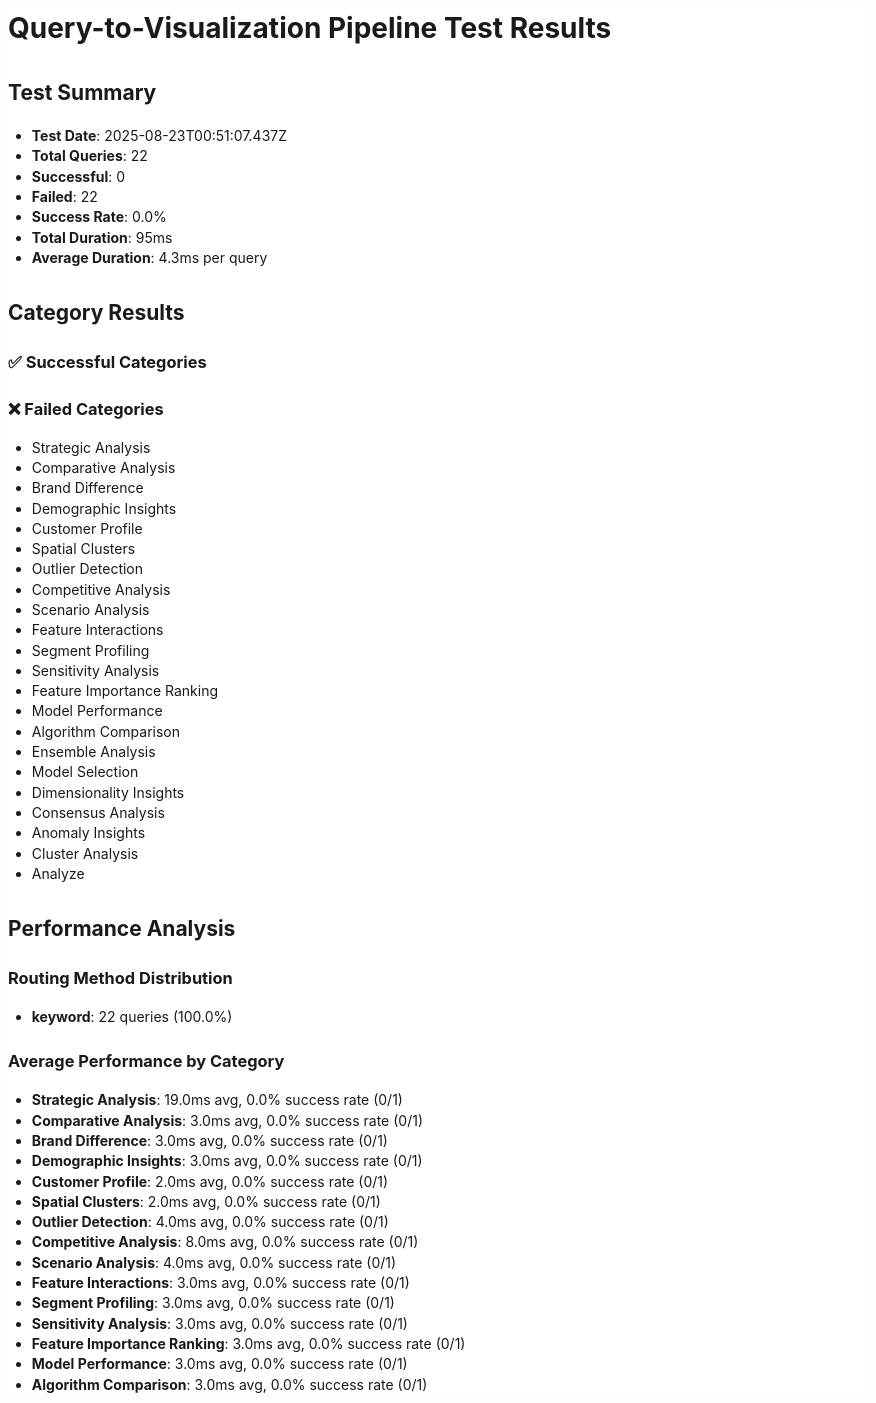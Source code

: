 # Query-to-Visualization Pipeline Test Results

## Test Summary
- **Test Date**: 2025-08-23T00:51:07.437Z
- **Total Queries**: 22
- **Successful**: 0
- **Failed**: 22
- **Success Rate**: 0.0%
- **Total Duration**: 95ms
- **Average Duration**: 4.3ms per query

## Category Results
### ✅ Successful Categories


### ❌ Failed Categories
- Strategic Analysis
- Comparative Analysis
- Brand Difference
- Demographic Insights
- Customer Profile
- Spatial Clusters
- Outlier Detection
- Competitive Analysis
- Scenario Analysis
- Feature Interactions
- Segment Profiling
- Sensitivity Analysis
- Feature Importance Ranking
- Model Performance
- Algorithm Comparison
- Ensemble Analysis
- Model Selection
- Dimensionality Insights
- Consensus Analysis
- Anomaly Insights
- Cluster Analysis
- Analyze

## Performance Analysis
### Routing Method Distribution
- **keyword**: 22 queries (100.0%)

### Average Performance by Category
- **Strategic Analysis**: 19.0ms avg, 0.0% success rate (0/1)
- **Comparative Analysis**: 3.0ms avg, 0.0% success rate (0/1)
- **Brand Difference**: 3.0ms avg, 0.0% success rate (0/1)
- **Demographic Insights**: 3.0ms avg, 0.0% success rate (0/1)
- **Customer Profile**: 2.0ms avg, 0.0% success rate (0/1)
- **Spatial Clusters**: 2.0ms avg, 0.0% success rate (0/1)
- **Outlier Detection**: 4.0ms avg, 0.0% success rate (0/1)
- **Competitive Analysis**: 8.0ms avg, 0.0% success rate (0/1)
- **Scenario Analysis**: 4.0ms avg, 0.0% success rate (0/1)
- **Feature Interactions**: 3.0ms avg, 0.0% success rate (0/1)
- **Segment Profiling**: 3.0ms avg, 0.0% success rate (0/1)
- **Sensitivity Analysis**: 3.0ms avg, 0.0% success rate (0/1)
- **Feature Importance Ranking**: 3.0ms avg, 0.0% success rate (0/1)
- **Model Performance**: 3.0ms avg, 0.0% success rate (0/1)
- **Algorithm Comparison**: 3.0ms avg, 0.0% success rate (0/1)